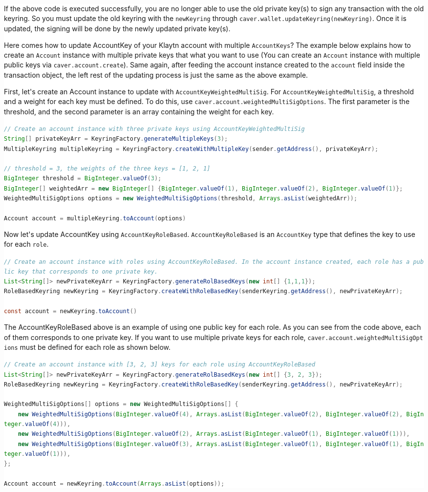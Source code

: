If the above code is executed successfully, you are no longer able to use the old private key(s) to sign any transaction with the old keyring. So you must update the old keyring with the `newKeyring` through `caver.wallet.updateKeyring(newKeyring)`. Once it is updated, the signing will be done by the newly updated private key(s).

Here comes how to update AccountKey of your Klaytn account with multiple `AccountKeys`? The example below explains how to create an `Account` instance with multiple private keys that what you want to use (You can create an `Account` instance with multiple public keys via `caver.account.create`). Same again, after feeding the account instance created to the `account` field inside the transaction object, the left rest of the updating process is just the same as the above example.

First, let's create an Account instance to update with `AccountKeyWeightedMultiSig`. For `AccountKeyWeightedMultiSig`, a threshold and a weight for each key must be defined. To do this, use `caver.account.weightedMultiSigOptions`. The first parameter is the threshold, and the second parameter is an array containing the weight for each key.

```java
// Create an account instance with three private keys using AccountKeyWeightedMultiSig
String[] privateKeyArr = KeyringFactory.generateMultipleKeys(3);
MultipleKeyring multipleKeyring = KeyringFactory.createWithMultipleKey(sender.getAddress(), privateKeyArr);

// threshold = 3, the weights of the three keys = [1, 2, 1]
BigInteger threshold = BigInteger.valueOf(3);
BigInteger[] weightedArr = new BigInteger[] {BigInteger.valueOf(1), BigInteger.valueOf(2), BigInteger.valueOf(1)};
WeightedMultiSigOptions options = new WeightedMultiSigOptions(threshold, Arrays.asList(weightedArr));

Account account = multipleKeyring.toAccount(options)
```

Now let's update AccountKey using `AccountKeyRoleBased`. `AccountKeyRoleBased` is an `AccountKey` type that defines the key to use for each `role`.

```java
// Create an account instance with roles using AccountKeyRoleBased. In the account instance created, each role has a public key that corresponds to one private key.
List<String[]> newPrivateKeyArr = KeyringFactory.generateRolBasedKeys(new int[] {1,1,1});
RoleBasedKeyring newKeyring = KeyringFactory.createWithRoleBasedKey(senderKeyring.getAddress(), newPrivateKeyArr);

const account = newKeyring.toAccount()
```

The AccountKeyRoleBased above is an example of using one public key for each role. As you can see from the code above, each of them corresponds to one private key. If you want to use multiple private keys for each role, `caver.account.weightedMultiSigOptions` must be defined for each role as shown below.

```java
// Create an account instance with [3, 2, 3] keys for each role using AccountKeyRoleBased
List<String[]> newPrivateKeyArr = KeyringFactory.generateRolBasedKeys(new int[] {3, 2, 3});
RoleBasedKeyring newKeyring = KeyringFactory.createWithRoleBasedKey(senderKeyring.getAddress(), newPrivateKeyArr);

WeightedMultiSigOptions[] options = new WeightedMultiSigOptions[] {
    new WeightedMultiSigOptions(BigInteger.valueOf(4), Arrays.asList(BigInteger.valueOf(2), BigInteger.valueOf(2), BigInteger.valueOf(4))),
    new WeightedMultiSigOptions(BigInteger.valueOf(2), Arrays.asList(BigInteger.valueOf(1), BigInteger.valueOf(1))),
    new WeightedMultiSigOptions(BigInteger.valueOf(3), Arrays.asList(BigInteger.valueOf(1), BigInteger.valueOf(1), BigInteger.valueOf(1))),
};

Account account = newKeyring.toAccount(Arrays.asList(options));
```


[txError: Detailed Information of Transaction Failures]: ../../../json-rpc/transaction-error-codes.md